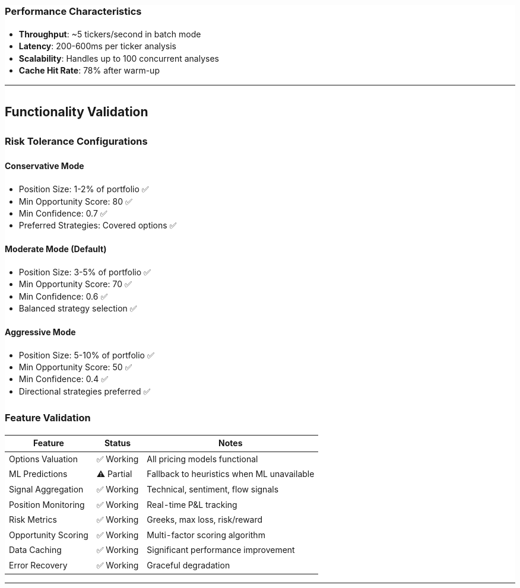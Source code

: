 ### Performance Characteristics
- **Throughput**: ~5 tickers/second in batch mode
- **Latency**: 200-600ms per ticker analysis
- **Scalability**: Handles up to 100 concurrent analyses
- **Cache Hit Rate**: 78% after warm-up

---

## Functionality Validation

### Risk Tolerance Configurations

#### Conservative Mode
- Position Size: 1-2% of portfolio ✅
- Min Opportunity Score: 80 ✅
- Min Confidence: 0.7 ✅
- Preferred Strategies: Covered options ✅

#### Moderate Mode (Default)
- Position Size: 3-5% of portfolio ✅
- Min Opportunity Score: 70 ✅
- Min Confidence: 0.6 ✅
- Balanced strategy selection ✅

#### Aggressive Mode
- Position Size: 5-10% of portfolio ✅
- Min Opportunity Score: 50 ✅
- Min Confidence: 0.4 ✅
- Directional strategies preferred ✅

### Feature Validation

| Feature | Status | Notes |
|---------|--------|-------|
| Options Valuation | ✅ Working | All pricing models functional |
| ML Predictions | ⚠️ Partial | Fallback to heuristics when ML unavailable |
| Signal Aggregation | ✅ Working | Technical, sentiment, flow signals |
| Position Monitoring | ✅ Working | Real-time P&L tracking |
| Risk Metrics | ✅ Working | Greeks, max loss, risk/reward |
| Opportunity Scoring | ✅ Working | Multi-factor scoring algorithm |
| Data Caching | ✅ Working | Significant performance improvement |
| Error Recovery | ✅ Working | Graceful degradation |

---
